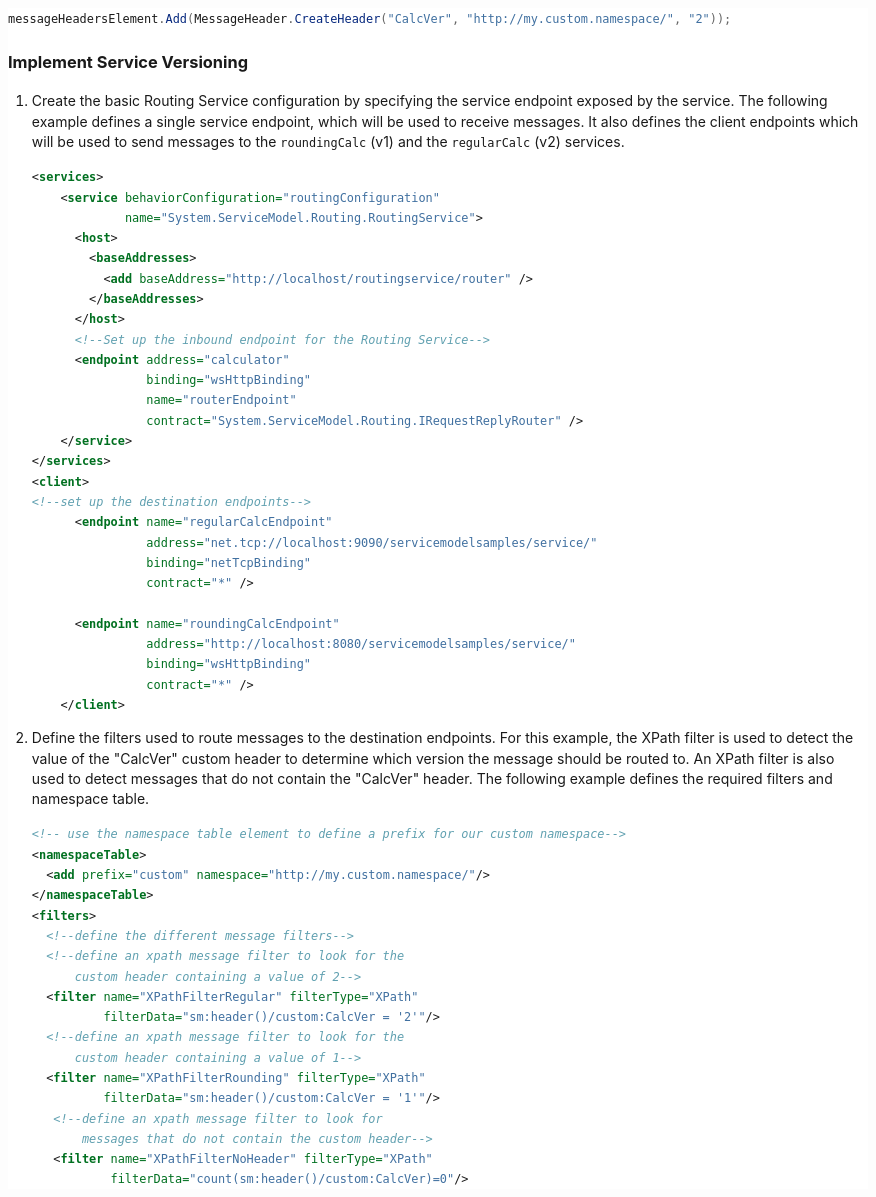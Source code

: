 ```csharp
messageHeadersElement.Add(MessageHeader.CreateHeader("CalcVer", "http://my.custom.namespace/", "2"));
```

### Implement Service Versioning

1. Create the basic Routing Service configuration by specifying the service endpoint exposed by the service. The following example defines a single service endpoint, which will be used to receive messages. It also defines the client endpoints which will be used to send messages to the `roundingCalc` (v1) and the `regularCalc` (v2) services.

    ```xml
    <services>
        <service behaviorConfiguration="routingConfiguration"
                 name="System.ServiceModel.Routing.RoutingService">
          <host>
            <baseAddresses>
              <add baseAddress="http://localhost/routingservice/router" />
            </baseAddresses>
          </host>
          <!--Set up the inbound endpoint for the Routing Service-->
          <endpoint address="calculator"
                    binding="wsHttpBinding"
                    name="routerEndpoint"
                    contract="System.ServiceModel.Routing.IRequestReplyRouter" />
        </service>
    </services>
    <client>
    <!--set up the destination endpoints-->
          <endpoint name="regularCalcEndpoint"
                    address="net.tcp://localhost:9090/servicemodelsamples/service/"
                    binding="netTcpBinding"
                    contract="*" />

          <endpoint name="roundingCalcEndpoint"
                    address="http://localhost:8080/servicemodelsamples/service/"
                    binding="wsHttpBinding"
                    contract="*" />
        </client>
    ```

2. Define the filters used to route messages to the destination endpoints. For this example, the XPath filter is used to detect the value of the "CalcVer" custom header to determine which version the message should be routed to. An XPath filter is also used to detect messages that do not contain the "CalcVer" header. The following example defines the required filters and namespace table.

    ```xml
    <!-- use the namespace table element to define a prefix for our custom namespace-->
    <namespaceTable>
      <add prefix="custom" namespace="http://my.custom.namespace/"/>
    </namespaceTable>
    <filters>
      <!--define the different message filters-->
      <!--define an xpath message filter to look for the
          custom header containing a value of 2-->
      <filter name="XPathFilterRegular" filterType="XPath"
              filterData="sm:header()/custom:CalcVer = '2'"/>
      <!--define an xpath message filter to look for the
          custom header containing a value of 1-->
      <filter name="XPathFilterRounding" filterType="XPath"
              filterData="sm:header()/custom:CalcVer = '1'"/>
       <!--define an xpath message filter to look for
           messages that do not contain the custom header-->
       <filter name="XPathFilterNoHeader" filterType="XPath"
               filterData="count(sm:header()/custom:CalcVer)=0"/>